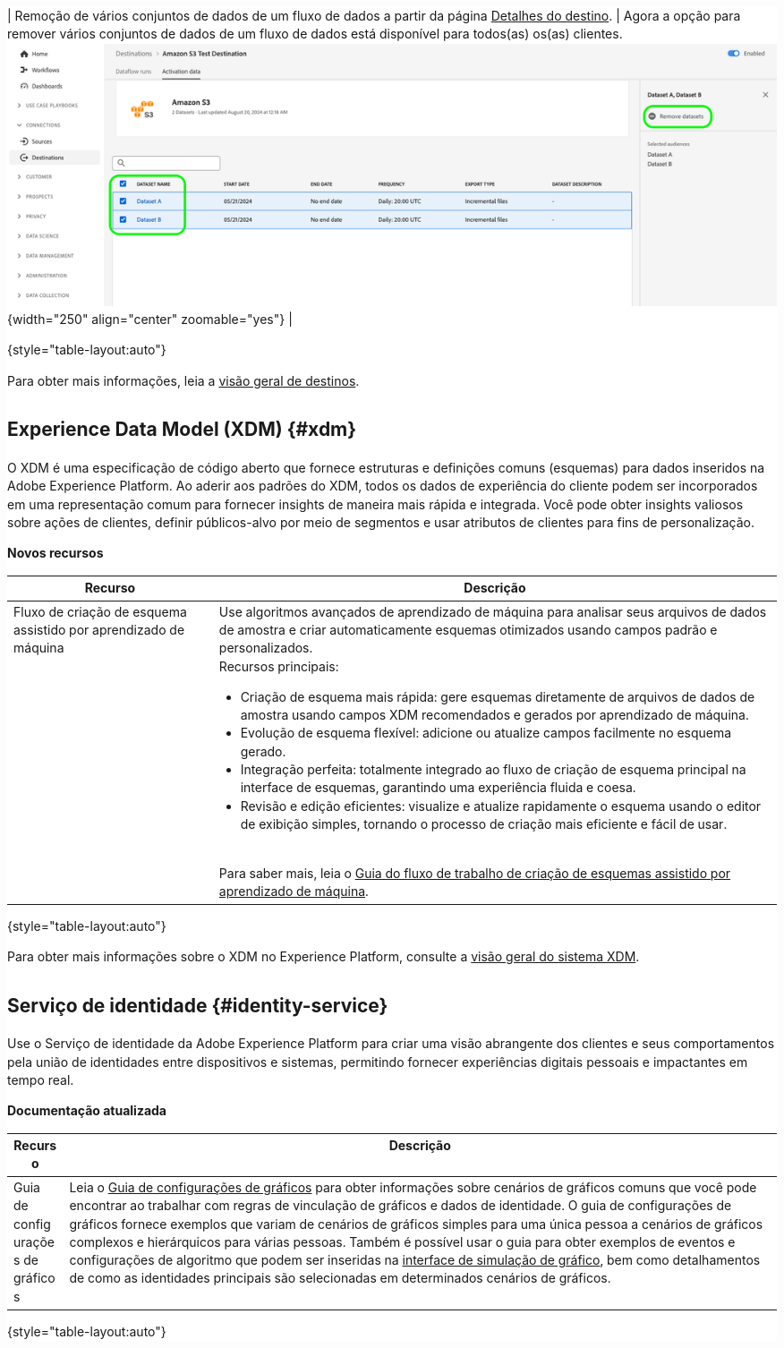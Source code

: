 | Remoção de vários conjuntos de dados de um fluxo de dados a partir da página [Detalhes do destino](../../destinations/ui/export-datasets.md#remove-dataset). | Agora a opção para remover vários conjuntos de dados de um fluxo de dados está disponível para todos(as) os(as) clientes. ![Imagem da interface da Experience Platform com destaque para a opção Remover conjuntos de dados na página Detalhes do destino.](assets/august/bulk-remove-datasets.png "Opção Remover conjuntos de dados na página Detalhes do destino."){width="250" align="center" zoomable="yes"} |

{style="table-layout:auto"}

Para obter mais informações, leia a [visão geral de destinos](../../destinations/home.md).

## Experience Data Model (XDM) {#xdm}

O XDM é uma especificação de código aberto que fornece estruturas e definições comuns (esquemas) para dados inseridos na Adobe Experience Platform. Ao aderir aos padrões do XDM, todos os dados de experiência do cliente podem ser incorporados em uma representação comum para fornecer insights de maneira mais rápida e integrada. Você pode obter insights valiosos sobre ações de clientes, definir públicos-alvo por meio de segmentos e usar atributos de clientes para fins de personalização.

**Novos recursos**

| Recurso | Descrição |
| --- | --- |
| Fluxo de criação de esquema assistido por aprendizado de máquina | Use algoritmos avançados de aprendizado de máquina para analisar seus arquivos de dados de amostra e criar automaticamente esquemas otimizados usando campos padrão e personalizados.<br>Recursos principais:<br><ul><li>Criação de esquema mais rápida: gere esquemas diretamente de arquivos de dados de amostra usando campos XDM recomendados e gerados por aprendizado de máquina.</li><li>Evolução de esquema flexível: adicione ou atualize campos facilmente no esquema gerado.</li><li>Integração perfeita: totalmente integrado ao fluxo de criação de esquema principal na interface de esquemas, garantindo uma experiência fluida e coesa.</li><li>Revisão e edição eficientes: visualize e atualize rapidamente o esquema usando o editor de exibição simples, tornando o processo de criação mais eficiente e fácil de usar.</li></ul><br>Para saber mais, leia o [Guia do fluxo de trabalho de criação de esquemas assistido por aprendizado de máquina](../../xdm/ui/ml-assisted-schema-creation.md). |

{style="table-layout:auto"}

Para obter mais informações sobre o XDM no Experience Platform, consulte a [visão geral do sistema XDM](../../xdm/home.md).

## Serviço de identidade {#identity-service}

Use o Serviço de identidade da Adobe Experience Platform para criar uma visão abrangente dos clientes e seus comportamentos pela união de identidades entre dispositivos e sistemas, permitindo fornecer experiências digitais pessoais e impactantes em tempo real.

**Documentação atualizada**

| Recurso | Descrição |
| --- | --- |
| Guia de configurações de gráficos | Leia o [Guia de configurações de gráficos](../../identity-service/identity-graph-linking-rules/example-configurations.md) para obter informações sobre cenários de gráficos comuns que você pode encontrar ao trabalhar com regras de vinculação de gráficos e dados de identidade. O guia de configurações de gráficos fornece exemplos que variam de cenários de gráficos simples para uma única pessoa a cenários de gráficos complexos e hierárquicos para várias pessoas. Também é possível usar o guia para obter exemplos de eventos e configurações de algoritmo que podem ser inseridas na [interface de simulação de gráfico](../../identity-service/identity-graph-linking-rules/graph-simulation.md), bem como detalhamentos de como as identidades principais são selecionadas em determinados cenários de gráficos. |

{style="table-layout:auto"}
